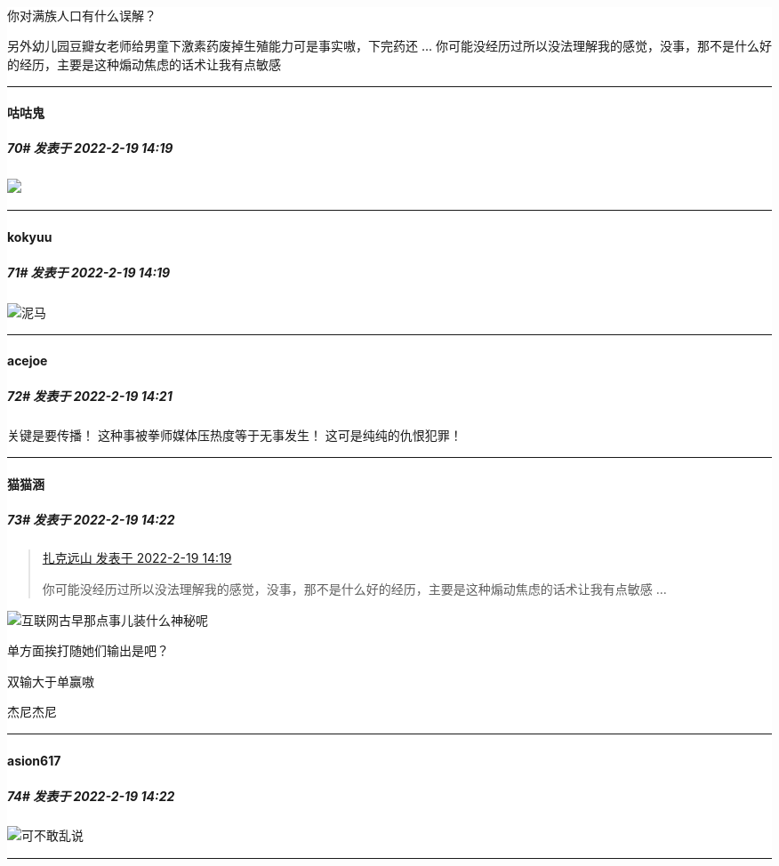 你对满族人口有什么误解？

另外幼儿园豆瓣女老师给男童下激素药废掉生殖能力可是事实嗷，下完药还 ...</blockquote>
你可能没经历过所以没法理解我的感觉，没事，那不是什么好的经历，主要是这种煽动焦虑的话术让我有点敏感

*****

####  咕咕鬼  
##### 70#       发表于 2022-2-19 14:19

<img src="https://static.saraba1st.com/image/smiley/carton2017/096.gif" referrerpolicy="no-referrer">

*****

####  kokyuu  
##### 71#       发表于 2022-2-19 14:19

<img src="https://static.saraba1st.com/image/smiley/face2017/111.png" referrerpolicy="no-referrer">泥马

*****

####  acejoe  
##### 72#       发表于 2022-2-19 14:21

关键是要传播！
这种事被拳师媒体压热度等于无事发生！
这可是纯纯的仇恨犯罪！

*****

####  猫猫涵  
##### 73#       发表于 2022-2-19 14:22

<blockquote><a href="httphttps://bbs.saraba1st.com/2b/forum.php?mod=redirect&amp;goto=findpost&amp;pid=54751900&amp;ptid=2053467" target="_blank">扎克远山 发表于 2022-2-19 14:19</a>

你可能没经历过所以没法理解我的感觉，没事，那不是什么好的经历，主要是这种煽动焦虑的话术让我有点敏感 ...</blockquote>
<img src="https://static.saraba1st.com/image/smiley/face2017/033.png" referrerpolicy="no-referrer">互联网古早那点事儿装什么神秘呢

单方面挨打随她们输出是吧？

双输大于单赢嗷

杰尼杰尼

*****

####  asion617  
##### 74#       发表于 2022-2-19 14:22

<img src="https://static.saraba1st.com/image/smiley/carton2017/096.gif" referrerpolicy="no-referrer">可不敢乱说

*****
